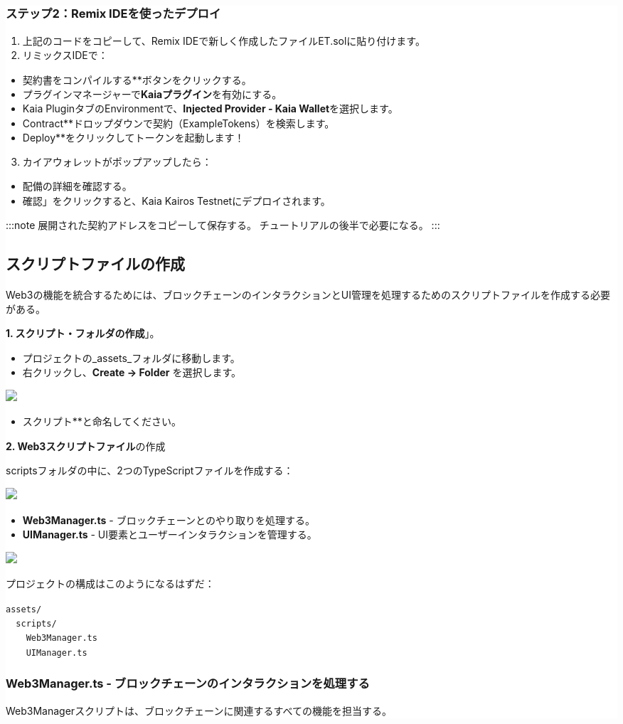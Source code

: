 ### ステップ2：Remix IDEを使ったデプロイ<a id="deploying-via-remix-ide"></a>

1. 上記のコードをコピーして、Remix IDEで新しく作成したファイルET.solに貼り付けます。
2. リミックスIDEで：
  - 契約書をコンパイルする\*\*ボタンをクリックする。
  - プラグインマネージャーで**Kaiaプラグイン**を有効にする。
  - Kaia PluginタブのEnvironmentで、**Injected Provider - Kaia Wallet**を選択します。
  - Contract\*\*ドロップダウンで契約（ExampleTokens）を検索します。
  - Deploy\*\*をクリックしてトークンを起動します！
3. カイアウォレットがポップアップしたら：
  - 配備の詳細を確認する。
  - 確認」をクリックすると、Kaia Kairos Testnetにデプロイされます。

:::note
展開された契約アドレスをコピーして保存する。 チュートリアルの後半で必要になる。
:::

## スクリプトファイルの作成<a id="creating-script-file"></a>

Web3の機能を統合するためには、ブロックチェーンのインタラクションとUI管理を処理するためのスクリプトファイルを作成する必要がある。

**1. スクリプト・フォルダの作成**」。

- プロジェクトの_assets_フォルダに移動します。
- 右クリックし、**Create → Folder** を選択します。

![](/img/minidapps/cocos-creator/cp-create-script-r.png)

- スクリプト\*\*と命名してください。

**2. Web3スクリプトファイル**の作成

scriptsフォルダの中に、2つのTypeScriptファイルを作成する：

![](/img/minidapps/cocos-creator/cp-create-typescript-r.png)

- **Web3Manager.ts** - ブロックチェーンとのやり取りを処理する。
- **UIManager.ts** - UI要素とユーザーインタラクションを管理する。

![](/img/minidapps/cocos-creator/cp-all-scripts-r.png)

プロジェクトの構成はこのようになるはずだ：

```bash
assets/
  scripts/
    Web3Manager.ts
    UIManager.ts
```

### Web3Manager.ts - ブロックチェーンのインタラクションを処理する<a id="web3manager"></a>

Web3Managerスクリプトは、ブロックチェーンに関連するすべての機能を担当する。
